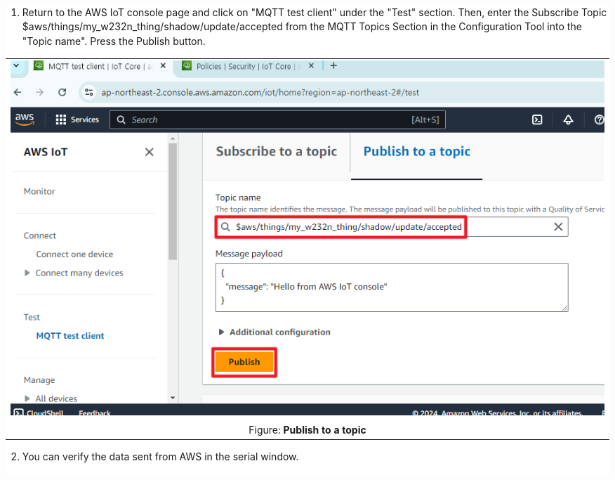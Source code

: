 1. Return to the AWS IoT console page and click on "MQTT test client" under the "Test" section. Then, enter the Subscribe Topic $aws/things/my_w232n_thing/shadow/update/accepted from the MQTT Topics Section in the Configuration Tool into the "Topic name". Press the Publish button.

|                                                                                             |
| :-----------------------------------------------------------------------------------------: |
| ![](/img/products/w232n/aws_execute/4_aws_pub_topic.png) |
| Figure: **Publish to a topic**                                                         |


2. You can verify the data sent from AWS in the serial window.

|                                                                                             |
| :-----------------------------------------------------------------------------------------: |